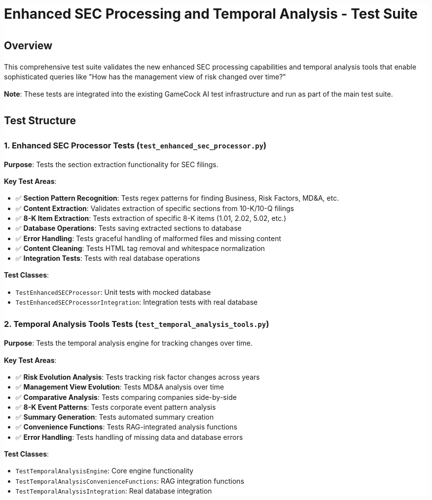 # Enhanced SEC Processing and Temporal Analysis - Test Suite

## Overview

This comprehensive test suite validates the new enhanced SEC processing capabilities and temporal analysis tools that enable sophisticated queries like "How has the management view of risk changed over time?" 

**Note**: These tests are integrated into the existing GameCock AI test infrastructure and run as part of the main test suite.

## Test Structure

### 1. Enhanced SEC Processor Tests (`test_enhanced_sec_processor.py`)

**Purpose**: Tests the section extraction functionality for SEC filings.

**Key Test Areas**:
- ✅ **Section Pattern Recognition**: Tests regex patterns for finding Business, Risk Factors, MD&A, etc.
- ✅ **Content Extraction**: Validates extraction of specific sections from 10-K/10-Q filings
- ✅ **8-K Item Extraction**: Tests extraction of specific 8-K items (1.01, 2.02, 5.02, etc.)
- ✅ **Database Operations**: Tests saving extracted sections to database
- ✅ **Error Handling**: Tests graceful handling of malformed files and missing content
- ✅ **Content Cleaning**: Tests HTML tag removal and whitespace normalization
- ✅ **Integration Tests**: Tests with real database operations

**Test Classes**:
- `TestEnhancedSECProcessor`: Unit tests with mocked database
- `TestEnhancedSECProcessorIntegration`: Integration tests with real database

### 2. Temporal Analysis Tools Tests (`test_temporal_analysis_tools.py`)

**Purpose**: Tests the temporal analysis engine for tracking changes over time.

**Key Test Areas**:
- ✅ **Risk Evolution Analysis**: Tests tracking risk factor changes across years
- ✅ **Management View Evolution**: Tests MD&A analysis over time
- ✅ **Comparative Analysis**: Tests comparing companies side-by-side
- ✅ **8-K Event Patterns**: Tests corporate event pattern analysis
- ✅ **Summary Generation**: Tests automated summary creation
- ✅ **Convenience Functions**: Tests RAG-integrated analysis functions
- ✅ **Error Handling**: Tests handling of missing data and database errors

**Test Classes**:
- `TestTemporalAnalysisEngine`: Core engine functionality
- `TestTemporalAnalysisConvenienceFunctions`: RAG integration functions
- `TestTemporalAnalysisIntegration`: Real database integration
